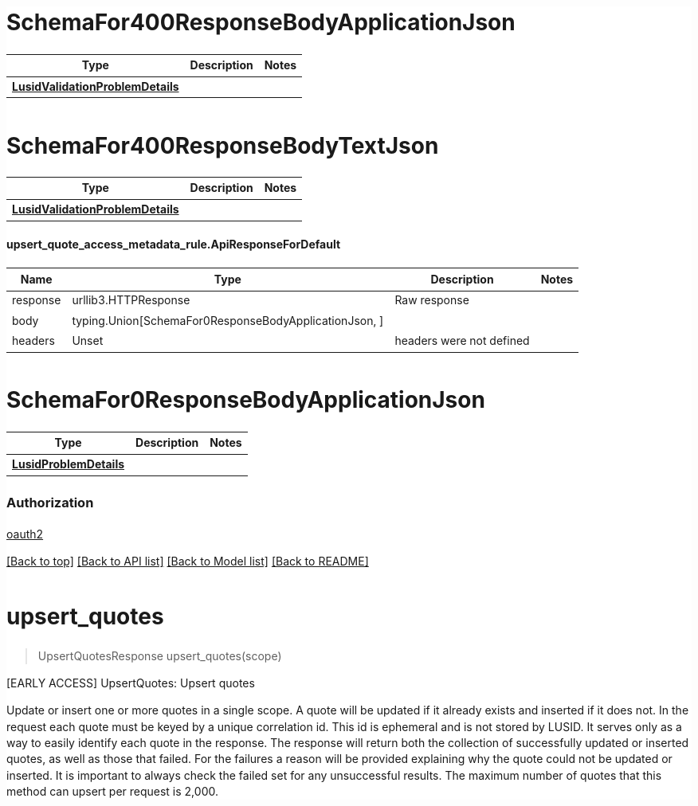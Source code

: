 
# SchemaFor400ResponseBodyApplicationJson
Type | Description  | Notes
------------- | ------------- | -------------
[**LusidValidationProblemDetails**](../../models/LusidValidationProblemDetails.md) |  | 


# SchemaFor400ResponseBodyTextJson
Type | Description  | Notes
------------- | ------------- | -------------
[**LusidValidationProblemDetails**](../../models/LusidValidationProblemDetails.md) |  | 


#### upsert_quote_access_metadata_rule.ApiResponseForDefault
Name | Type | Description  | Notes
------------- | ------------- | ------------- | -------------
response | urllib3.HTTPResponse | Raw response |
body | typing.Union[SchemaFor0ResponseBodyApplicationJson, ] |  |
headers | Unset | headers were not defined |

# SchemaFor0ResponseBodyApplicationJson
Type | Description  | Notes
------------- | ------------- | -------------
[**LusidProblemDetails**](../../models/LusidProblemDetails.md) |  | 


### Authorization

[oauth2](../../../README.md#oauth2)

[[Back to top]](#__pageTop) [[Back to API list]](../../../README.md#documentation-for-api-endpoints) [[Back to Model list]](../../../README.md#documentation-for-models) [[Back to README]](../../../README.md)

# **upsert_quotes**
<a name="upsert_quotes"></a>
> UpsertQuotesResponse upsert_quotes(scope)

[EARLY ACCESS] UpsertQuotes: Upsert quotes

Update or insert one or more quotes in a single scope. A quote will be updated if it already exists  and inserted if it does not.                In the request each quote must be keyed by a unique correlation id. This id is ephemeral and is not stored by LUSID.  It serves only as a way to easily identify each quote in the response.                The response will return both the collection of successfully updated or inserted quotes, as well as those that failed.  For the failures a reason will be provided explaining why the quote could not be updated or inserted.                It is important to always check the failed set for any unsuccessful results.  The maximum number of quotes that this method can upsert per request is 2,000.
